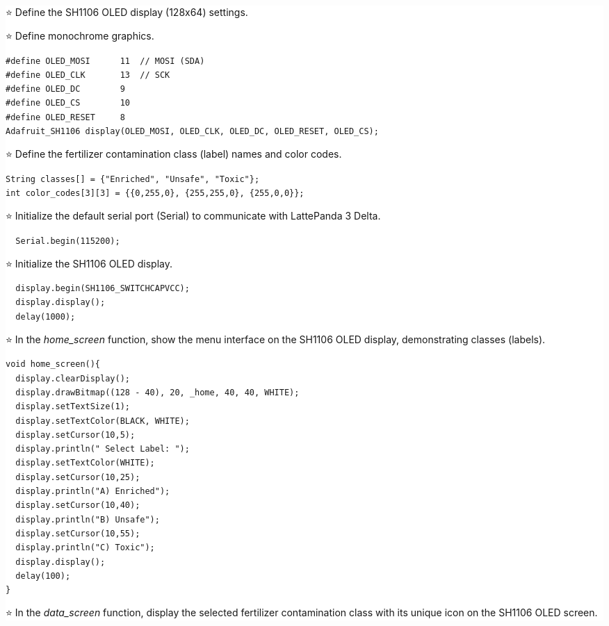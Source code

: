 ⭐ Define the SH1106 OLED display (128x64) settings.

⭐ Define monochrome graphics.

```
#define OLED_MOSI      11  // MOSI (SDA)
#define OLED_CLK       13  // SCK
#define OLED_DC        9
#define OLED_CS        10
#define OLED_RESET     8
Adafruit_SH1106 display(OLED_MOSI, OLED_CLK, OLED_DC, OLED_RESET, OLED_CS);
```

⭐ Define the fertilizer contamination class (label) names and color codes.

```
String classes[] = {"Enriched", "Unsafe", "Toxic"};
int color_codes[3][3] = {{0,255,0}, {255,255,0}, {255,0,0}};
```

⭐ Initialize the default serial port (Serial) to communicate with LattePanda 3 Delta.

```
  Serial.begin(115200);
```

⭐ Initialize the SH1106 OLED display.

```
  display.begin(SH1106_SWITCHCAPVCC);
  display.display();
  delay(1000);
```

⭐ In the _home\_screen_ function, show the menu interface on the SH1106 OLED display, demonstrating classes (labels).

```
void home_screen(){
  display.clearDisplay();   
  display.drawBitmap((128 - 40), 20, _home, 40, 40, WHITE);
  display.setTextSize(1); 
  display.setTextColor(BLACK, WHITE);
  display.setCursor(10,5);
  display.println(" Select Label: ");
  display.setTextColor(WHITE);
  display.setCursor(10,25);
  display.println("A) Enriched");  
  display.setCursor(10,40);
  display.println("B) Unsafe");  
  display.setCursor(10,55);
  display.println("C) Toxic");  
  display.display();
  delay(100);
}
```

⭐ In the _data\_screen_ function, display the selected fertilizer contamination class with its unique icon on the SH1106 OLED screen.
